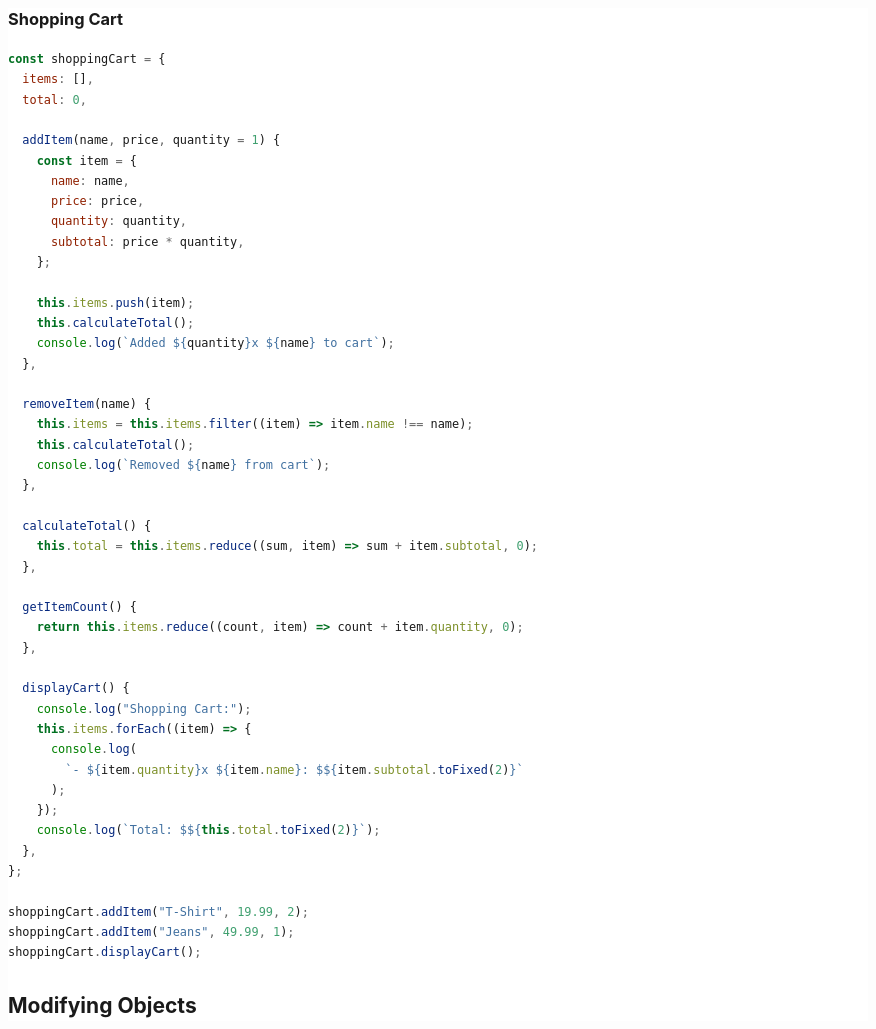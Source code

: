 ### Shopping Cart

```javascript
const shoppingCart = {
  items: [],
  total: 0,

  addItem(name, price, quantity = 1) {
    const item = {
      name: name,
      price: price,
      quantity: quantity,
      subtotal: price * quantity,
    };

    this.items.push(item);
    this.calculateTotal();
    console.log(`Added ${quantity}x ${name} to cart`);
  },

  removeItem(name) {
    this.items = this.items.filter((item) => item.name !== name);
    this.calculateTotal();
    console.log(`Removed ${name} from cart`);
  },

  calculateTotal() {
    this.total = this.items.reduce((sum, item) => sum + item.subtotal, 0);
  },

  getItemCount() {
    return this.items.reduce((count, item) => count + item.quantity, 0);
  },

  displayCart() {
    console.log("Shopping Cart:");
    this.items.forEach((item) => {
      console.log(
        `- ${item.quantity}x ${item.name}: $${item.subtotal.toFixed(2)}`
      );
    });
    console.log(`Total: $${this.total.toFixed(2)}`);
  },
};

shoppingCart.addItem("T-Shirt", 19.99, 2);
shoppingCart.addItem("Jeans", 49.99, 1);
shoppingCart.displayCart();
```

## Modifying Objects
